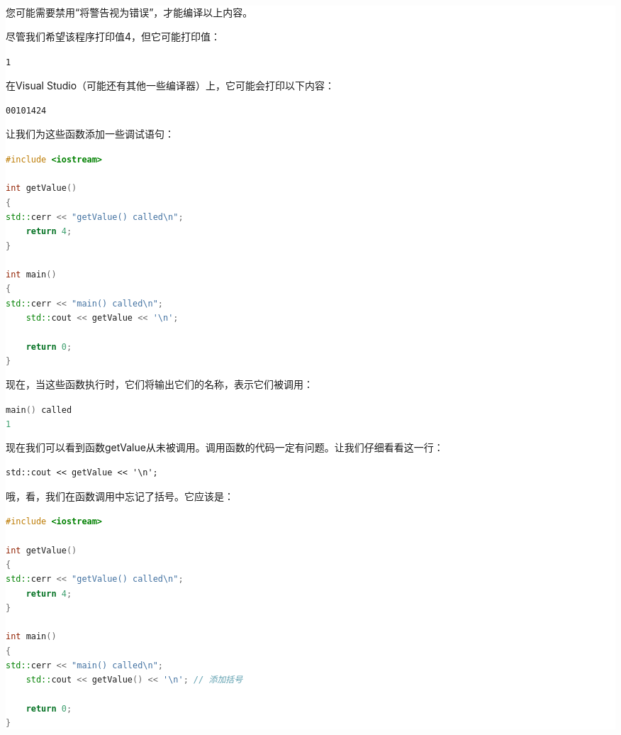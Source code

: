 

您可能需要禁用“将警告视为错误”，才能编译以上内容。

尽管我们希望该程序打印值4，但它可能打印值：
```
1
```
在Visual Studio（可能还有其他一些编译器）上，它可能会打印以下内容：

```
00101424
```

让我们为这些函数添加一些调试语句：
```C++
#include <iostream>

int getValue()
{
std::cerr << "getValue() called\n";
	return 4;
}

int main()
{
std::cerr << "main() called\n";
    std::cout << getValue << '\n';

    return 0;
}
```

现在，当这些函数执行时，它们将输出它们的名称，表示它们被调用：
```C++
main() called
1
```
现在我们可以看到函数getValue从未被调用。调用函数的代码一定有问题。让我们仔细看看这一行：
```
std::cout << getValue << '\n';
```
哦，看，我们在函数调用中忘记了括号。它应该是：
```C++
#include <iostream>

int getValue()
{
std::cerr << "getValue() called\n";
	return 4;
}

int main()
{
std::cerr << "main() called\n";
    std::cout << getValue() << '\n'; // 添加括号

    return 0;
}
```
